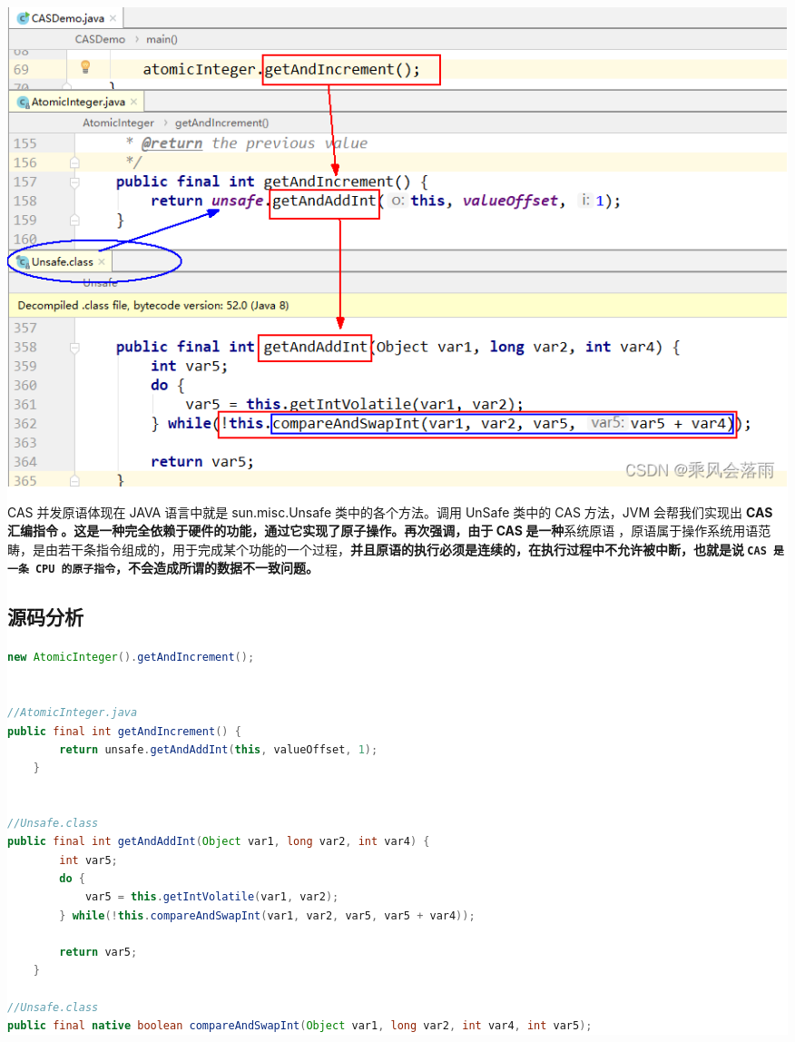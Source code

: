 ![img](image/7、CAS/7f21bd661213470da7155a7863b497fa-1662542732809-12-1662547714625-41.png)

CAS 并发原语体现在 JAVA 语言中就是 sun.misc.Unsafe 类中的各个方法。调用 UnSafe 类中的 CAS 方法，JVM 会帮我们实现出 **CAS 汇编指令 。这是一种完全依赖于硬件的功能，通过它实现了原子操作。再次强调，由于 CAS 是一种**系统原语 ，原语属于操作系统用语范畴，是由若干条指令组成的，用于完成某个功能的一个过程，**并且原语的执行必须是连续的，在执行过程中不允许被中断，也就是说 `CAS 是一条 CPU 的原子指令`，不会造成所谓的数据不一致问题。**



## 源码分析

```java
new AtomicInteger().getAndIncrement();


//AtomicInteger.java
public final int getAndIncrement() {
        return unsafe.getAndAddInt(this, valueOffset, 1);
    }


//Unsafe.class
public final int getAndAddInt(Object var1, long var2, int var4) {
        int var5;
        do {
            var5 = this.getIntVolatile(var1, var2);
        } while(!this.compareAndSwapInt(var1, var2, var5, var5 + var4));

        return var5;
    }

//Unsafe.class   
public final native boolean compareAndSwapInt(Object var1, long var2, int var4, int var5);
```
